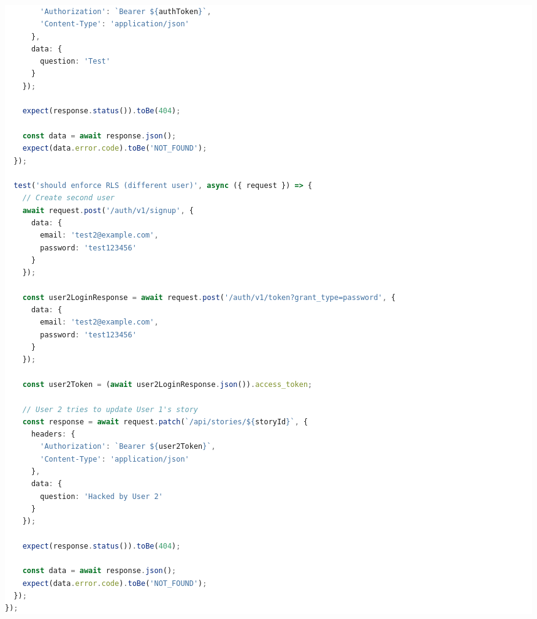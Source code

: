 ```typescript
        'Authorization': `Bearer ${authToken}`,
        'Content-Type': 'application/json'
      },
      data: {
        question: 'Test'
      }
    });

    expect(response.status()).toBe(404);

    const data = await response.json();
    expect(data.error.code).toBe('NOT_FOUND');
  });

  test('should enforce RLS (different user)', async ({ request }) => {
    // Create second user
    await request.post('/auth/v1/signup', {
      data: {
        email: 'test2@example.com',
        password: 'test123456'
      }
    });

    const user2LoginResponse = await request.post('/auth/v1/token?grant_type=password', {
      data: {
        email: 'test2@example.com',
        password: 'test123456'
      }
    });

    const user2Token = (await user2LoginResponse.json()).access_token;

    // User 2 tries to update User 1's story
    const response = await request.patch(`/api/stories/${storyId}`, {
      headers: {
        'Authorization': `Bearer ${user2Token}`,
        'Content-Type': 'application/json'
      },
      data: {
        question: 'Hacked by User 2'
      }
    });

    expect(response.status()).toBe(404);

    const data = await response.json();
    expect(data.error.code).toBe('NOT_FOUND');
  });
});
```
